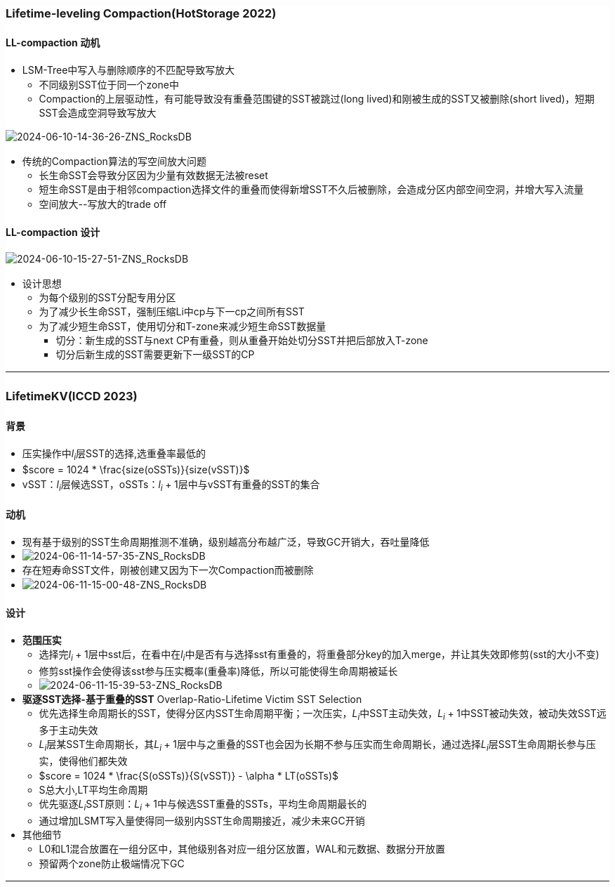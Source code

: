 
### Lifetime-leveling Compaction(HotStorage 2022)

#### LL-compaction 动机

- LSM-Tree中写入与删除顺序的不匹配导致写放大
  - 不同级别SST位于同一个zone中
  - Compaction的上层驱动性，有可能导致没有重叠范围键的SST被跳过(long lived)和刚被生成的SST又被删除(short lived)，短期SST会造成空洞导致写放大

![2024-06-10-14-36-26-ZNS_RocksDB](https://raw.githubusercontent.com/Yee686/Picbed/main/2024-06-10-14-36-26-ZNS_RocksDB.png)

- 传统的Compaction算法的写空间放大问题
  - 长生命SST会导致分区因为少量有效数据无法被reset
  - 短生命SST是由于相邻compaction选择文件的重叠而使得新增SST不久后被删除，会造成分区内部空间空洞，并增大写入流量
  - 空间放大--写放大的trade off

#### LL-compaction 设计

![2024-06-10-15-27-51-ZNS_RocksDB](https://raw.githubusercontent.com/Yee686/Picbed/main/2024-06-10-15-27-51-ZNS_RocksDB.png)

- 设计思想
  - 为每个级别的SST分配专用分区
  - 为了减少长生命SST，强制压缩Li中cp与下一cp之间所有SST
  - 为了减少短生命SST，使用切分和T-zone来减少短生命SST数据量
    - 切分：新生成的SST与next CP有重叠，则从重叠开始处切分SST并把后部放入T-zone
    - 切分后新生成的SST需要更新下一级SST的CP

---

### LifetimeKV(ICCD 2023)

#### 背景

- 压实操作中$l_i$层SST的选择,选重叠率最低的
- $score = 1024 * \frac{size(oSSTs)}{size(vSST)}$
- vSST：$l_i$层候选SST，oSSTs：$l_i+1$层中与vSST有重叠的SST的集合

#### 动机 

- 现有基于级别的SST生命周期推测不准确，级别越高分布越广泛，导致GC开销大，吞吐量降低
- ![2024-06-11-14-57-35-ZNS_RocksDB](https://raw.githubusercontent.com/Yee686/Picbed/main/2024-06-11-14-57-35-ZNS_RocksDB.png)
- 存在短寿命SST文件，刚被创建又因为下一次Compaction而被删除
- ![2024-06-11-15-00-48-ZNS_RocksDB](https://raw.githubusercontent.com/Yee686/Picbed/main/2024-06-11-15-00-48-ZNS_RocksDB.png)

#### 设计

- **范围压实**
  - 选择完$l_i+1$层中sst后，在看中在$l_i$中是否有与选择sst有重叠的，将重叠部分key的加入merge，并让其失效即修剪(sst的大小不变)
  - 修剪sst操作会使得该sst参与压实概率(重叠率)降低，所以可能使得生命周期被延长
  - ![2024-06-11-15-39-53-ZNS_RocksDB](https://raw.githubusercontent.com/Yee686/Picbed/main/2024-06-11-15-39-53-ZNS_RocksDB.png)
- **驱逐SST选择-基于重叠的SST** Overlap-Ratio-Lifetime Victim SST Selection
  - 优先选择生命周期长的SST，使得分区内SST生命周期平衡；一次压实，$L_i$中SST主动失效，$L_i+1$中SST被动失效，被动失效SST远多于主动失效
  - $L_i$层某SST生命周期长，其$L_i+1$层中与之重叠的SST也会因为长期不参与压实而生命周期长，通过选择$L_i$层SST生命周期长参与压实，使得他们都失效
  - $score = 1024 * \frac{S(oSSTs)}{S(vSST)} - \alpha * LT(oSSTs)$
  - S总大小,LT平均生命周期
  - 优先驱逐$L_i$SST原则：$L_i+1$中与候选SST重叠的SSTs，平均生命周期最长的
  - 通过增加LSMT写入量使得同一级别内SST生命周期接近，减少未来GC开销
- 其他细节
  - L0和L1混合放置在一组分区中，其他级别各对应一组分区放置，WAL和元数据、数据分开放置
  - 预留两个zone防止极端情况下GC

---